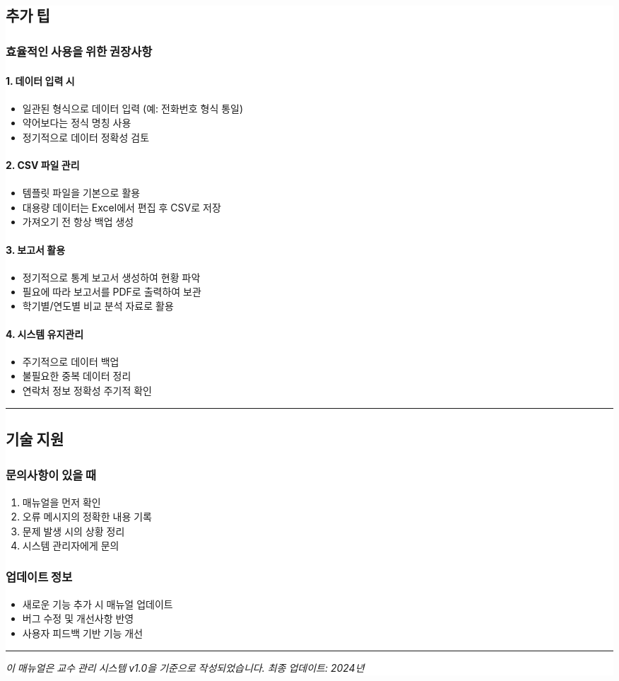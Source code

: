 ## 추가 팁

### 효율적인 사용을 위한 권장사항

#### 1. 데이터 입력 시
- 일관된 형식으로 데이터 입력 (예: 전화번호 형식 통일)
- 약어보다는 정식 명칭 사용
- 정기적으로 데이터 정확성 검토

#### 2. CSV 파일 관리
- 템플릿 파일을 기본으로 활용
- 대용량 데이터는 Excel에서 편집 후 CSV로 저장
- 가져오기 전 항상 백업 생성

#### 3. 보고서 활용
- 정기적으로 통계 보고서 생성하여 현황 파악
- 필요에 따라 보고서를 PDF로 출력하여 보관
- 학기별/연도별 비교 분석 자료로 활용

#### 4. 시스템 유지관리
- 주기적으로 데이터 백업
- 불필요한 중복 데이터 정리
- 연락처 정보 정확성 주기적 확인

---

## 기술 지원

### 문의사항이 있을 때
1. 매뉴얼을 먼저 확인
2. 오류 메시지의 정확한 내용 기록
3. 문제 발생 시의 상황 정리
4. 시스템 관리자에게 문의

### 업데이트 정보
- 새로운 기능 추가 시 매뉴얼 업데이트
- 버그 수정 및 개선사항 반영
- 사용자 피드백 기반 기능 개선

---

*이 매뉴얼은 교수 관리 시스템 v1.0을 기준으로 작성되었습니다.*
*최종 업데이트: 2024년*